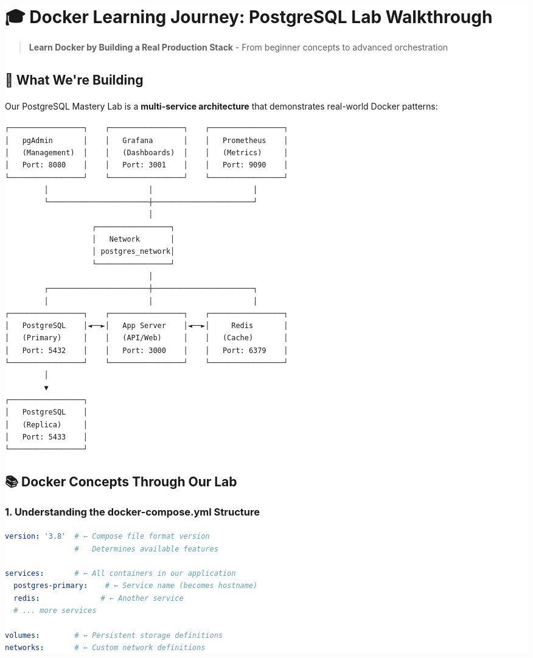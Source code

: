 # 🎓 Docker Learning Journey: PostgreSQL Lab Walkthrough

> **Learn Docker by Building a Real Production Stack** - From beginner concepts to advanced orchestration

## 🎯 What We're Building

Our PostgreSQL Mastery Lab is a **multi-service architecture** that demonstrates real-world Docker patterns:

```
┌─────────────────┐    ┌─────────────────┐    ┌─────────────────┐
│   pgAdmin       │    │   Grafana       │    │   Prometheus    │
│   (Management)  │    │   (Dashboards)  │    │   (Metrics)     │
│   Port: 8080    │    │   Port: 3001    │    │   Port: 9090    │
└─────────────────┘    └─────────────────┘    └─────────────────┘
         │                       │                       │
         └───────────────────────┼───────────────────────┘
                                 │
                    ┌─────────────────┐
                    │   Network       │
                    │ postgres_network│
                    └─────────────────┘
                                 │
         ┌───────────────────────┼───────────────────────┐
         │                       │                       │
┌─────────────────┐    ┌─────────────────┐    ┌─────────────────┐
│   PostgreSQL    │◄──►│   App Server    │◄──►│     Redis       │
│   (Primary)     │    │   (API/Web)     │    │   (Cache)       │
│   Port: 5432    │    │   Port: 3000    │    │   Port: 6379    │
└─────────────────┘    └─────────────────┘    └─────────────────┘
         │
         ▼
┌─────────────────┐
│   PostgreSQL    │
│   (Replica)     │
│   Port: 5433    │
└─────────────────┘
```

## 📚 Docker Concepts Through Our Lab

### 1. Understanding the docker-compose.yml Structure

```yaml
version: '3.8'  # ← Compose file format version
                #   Determines available features

services:       # ← All containers in our application
  postgres-primary:    # ← Service name (becomes hostname)
  redis:              # ← Another service
  # ... more services

volumes:        # ← Persistent storage definitions
networks:       # ← Custom network definitions
```
